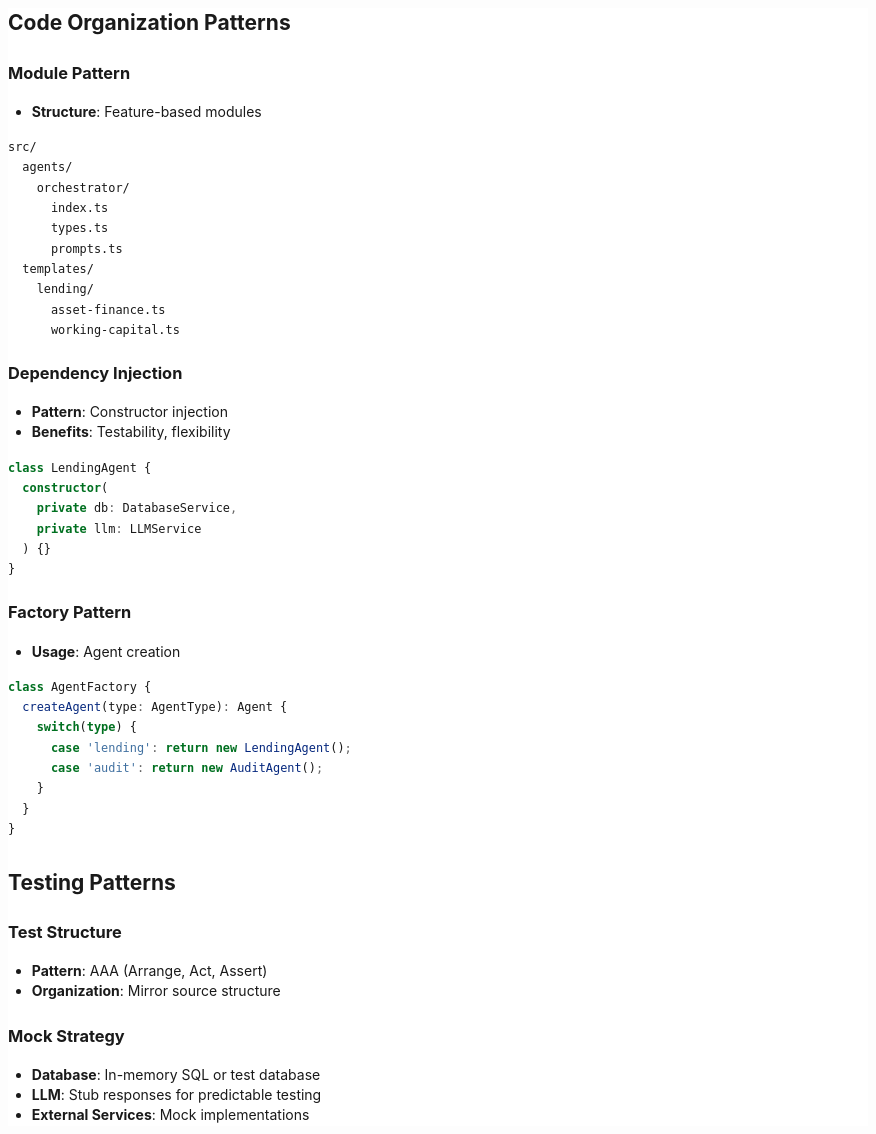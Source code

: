 ## Code Organization Patterns

### Module Pattern
- **Structure**: Feature-based modules
```
src/
  agents/
    orchestrator/
      index.ts
      types.ts
      prompts.ts
  templates/
    lending/
      asset-finance.ts
      working-capital.ts
```

### Dependency Injection
- **Pattern**: Constructor injection
- **Benefits**: Testability, flexibility
```typescript
class LendingAgent {
  constructor(
    private db: DatabaseService,
    private llm: LLMService
  ) {}
}
```

### Factory Pattern
- **Usage**: Agent creation
```typescript
class AgentFactory {
  createAgent(type: AgentType): Agent {
    switch(type) {
      case 'lending': return new LendingAgent();
      case 'audit': return new AuditAgent();
    }
  }
}
```

## Testing Patterns

### Test Structure
- **Pattern**: AAA (Arrange, Act, Assert)
- **Organization**: Mirror source structure

### Mock Strategy
- **Database**: In-memory SQL or test database
- **LLM**: Stub responses for predictable testing
- **External Services**: Mock implementations
